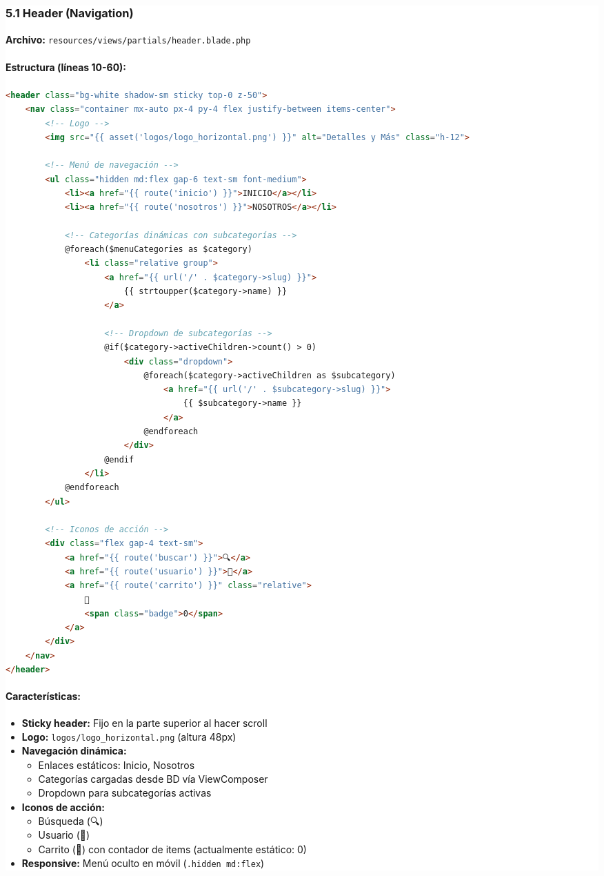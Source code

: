 ### 5.1 Header (Navigation)
**Archivo:** `resources/views/partials/header.blade.php`

#### Estructura (líneas 10-60):
```html
<header class="bg-white shadow-sm sticky top-0 z-50">
    <nav class="container mx-auto px-4 py-4 flex justify-between items-center">
        <!-- Logo -->
        <img src="{{ asset('logos/logo_horizontal.png') }}" alt="Detalles y Más" class="h-12">

        <!-- Menú de navegación -->
        <ul class="hidden md:flex gap-6 text-sm font-medium">
            <li><a href="{{ route('inicio') }}">INICIO</a></li>
            <li><a href="{{ route('nosotros') }}">NOSOTROS</a></li>

            <!-- Categorías dinámicas con subcategorías -->
            @foreach($menuCategories as $category)
                <li class="relative group">
                    <a href="{{ url('/' . $category->slug) }}">
                        {{ strtoupper($category->name) }}
                    </a>

                    <!-- Dropdown de subcategorías -->
                    @if($category->activeChildren->count() > 0)
                        <div class="dropdown">
                            @foreach($category->activeChildren as $subcategory)
                                <a href="{{ url('/' . $subcategory->slug) }}">
                                    {{ $subcategory->name }}
                                </a>
                            @endforeach
                        </div>
                    @endif
                </li>
            @endforeach
        </ul>

        <!-- Iconos de acción -->
        <div class="flex gap-4 text-sm">
            <a href="{{ route('buscar') }}">🔍</a>
            <a href="{{ route('usuario') }}">👤</a>
            <a href="{{ route('carrito') }}" class="relative">
                🛒
                <span class="badge">0</span>
            </a>
        </div>
    </nav>
</header>
```

#### Características:
- **Sticky header:** Fijo en la parte superior al hacer scroll
- **Logo:** `logos/logo_horizontal.png` (altura 48px)
- **Navegación dinámica:**
  - Enlaces estáticos: Inicio, Nosotros
  - Categorías cargadas desde BD vía ViewComposer
  - Dropdown para subcategorías activas
- **Iconos de acción:**
  - Búsqueda (🔍)
  - Usuario (👤)
  - Carrito (🛒) con contador de items (actualmente estático: 0)
- **Responsive:** Menú oculto en móvil (`.hidden md:flex`)
